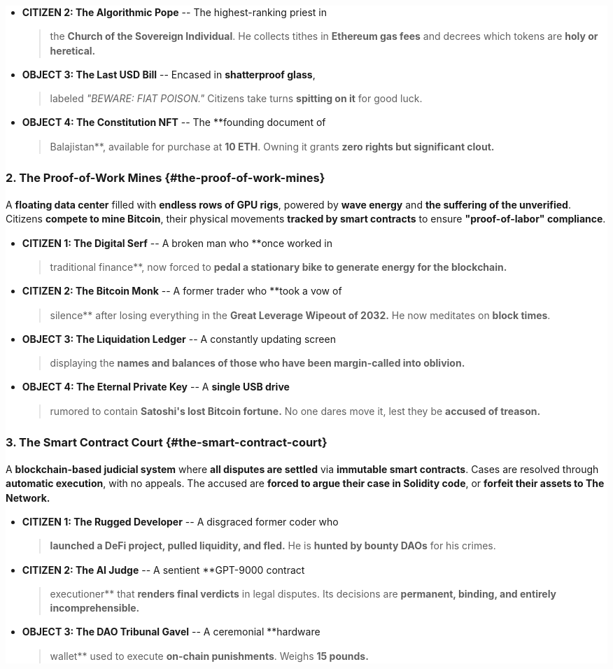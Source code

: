 - **CITIZEN 2: The Algorithmic Pope** -- The highest-ranking priest in
  > the **Church of the Sovereign Individual**. He collects tithes in
  > **Ethereum gas fees** and decrees which tokens are **holy or
  > heretical.**

- **OBJECT 3: The Last USD Bill** -- Encased in **shatterproof glass**,
  > labeled *\"BEWARE: FIAT POISON.\"* Citizens take turns **spitting on
  > it** for good luck.

- **OBJECT 4: The Constitution NFT** -- The **founding document of
  > Balajistan**, available for purchase at **10 ETH**. Owning it grants
  > **zero rights but significant clout.**

### **2. The Proof-of-Work Mines** {#the-proof-of-work-mines}

A **floating data center** filled with **endless rows of GPU rigs**,
powered by **wave energy** and **the suffering of the unverified**.
Citizens **compete to mine Bitcoin**, their physical movements **tracked
by smart contracts** to ensure **\"proof-of-labor\" compliance**.

- **CITIZEN 1: The Digital Serf** -- A broken man who **once worked in
  > traditional finance**, now forced to **pedal a stationary bike to
  > generate energy for the blockchain.**

- **CITIZEN 2: The Bitcoin Monk** -- A former trader who **took a vow of
  > silence** after losing everything in the **Great Leverage Wipeout of
  > 2032.** He now meditates on **block times**.

- **OBJECT 3: The Liquidation Ledger** -- A constantly updating screen
  > displaying the **names and balances of those who have been
  > margin-called into oblivion.**

- **OBJECT 4: The Eternal Private Key** -- A **single USB drive**
  > rumored to contain **Satoshi's lost Bitcoin fortune.** No one dares
  > move it, lest they be **accused of treason.**

### **3. The Smart Contract Court** {#the-smart-contract-court}

A **blockchain-based judicial system** where **all disputes are
settled** via **immutable smart contracts**. Cases are resolved through
**automatic execution**, with no appeals. The accused are **forced to
argue their case in Solidity code**, or **forfeit their assets to The
Network.**

- **CITIZEN 1: The Rugged Developer** -- A disgraced former coder who
  > **launched a DeFi project, pulled liquidity, and fled.** He is
  > **hunted by bounty DAOs** for his crimes.

- **CITIZEN 2: The AI Judge** -- A sentient **GPT-9000 contract
  > executioner** that **renders final verdicts** in legal disputes. Its
  > decisions are **permanent, binding, and entirely incomprehensible.**

- **OBJECT 3: The DAO Tribunal Gavel** -- A ceremonial **hardware
  > wallet** used to execute **on-chain punishments**. Weighs **15
  > pounds.**
